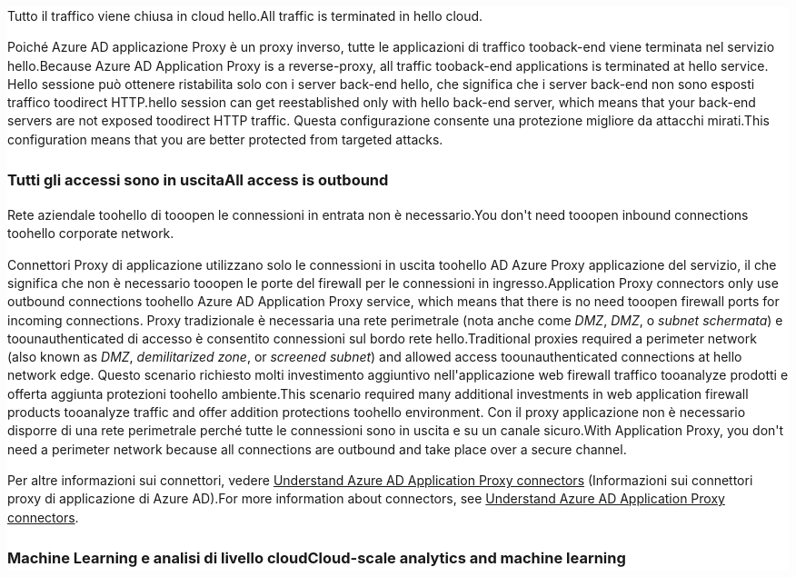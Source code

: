 <span data-ttu-id="b6451-120">Tutto il traffico viene chiusa in cloud hello.</span><span class="sxs-lookup"><span data-stu-id="b6451-120">All traffic is terminated in hello cloud.</span></span>

<span data-ttu-id="b6451-121">Poiché Azure AD applicazione Proxy è un proxy inverso, tutte le applicazioni di traffico tooback-end viene terminata nel servizio hello.</span><span class="sxs-lookup"><span data-stu-id="b6451-121">Because Azure AD Application Proxy is a reverse-proxy, all traffic tooback-end applications is terminated at hello service.</span></span> <span data-ttu-id="b6451-122">Hello sessione può ottenere ristabilita solo con i server back-end hello, che significa che i server back-end non sono esposti traffico toodirect HTTP.</span><span class="sxs-lookup"><span data-stu-id="b6451-122">hello session can get reestablished only with hello back-end server, which means that your back-end servers are not exposed toodirect HTTP traffic.</span></span> <span data-ttu-id="b6451-123">Questa configurazione consente una protezione migliore da attacchi mirati.</span><span class="sxs-lookup"><span data-stu-id="b6451-123">This configuration means that you are better protected from targeted attacks.</span></span>

### <a name="all-access-is-outbound"></a><span data-ttu-id="b6451-124">Tutti gli accessi sono in uscita</span><span class="sxs-lookup"><span data-stu-id="b6451-124">All access is outbound</span></span> 

<span data-ttu-id="b6451-125">Rete aziendale toohello di tooopen le connessioni in entrata non è necessario.</span><span class="sxs-lookup"><span data-stu-id="b6451-125">You don't need tooopen inbound connections toohello corporate network.</span></span>

<span data-ttu-id="b6451-126">Connettori Proxy di applicazione utilizzano solo le connessioni in uscita toohello AD Azure Proxy applicazione del servizio, il che significa che non è necessario tooopen le porte del firewall per le connessioni in ingresso.</span><span class="sxs-lookup"><span data-stu-id="b6451-126">Application Proxy connectors only use outbound connections toohello Azure AD Application Proxy service, which means that there is no need tooopen firewall ports for incoming connections.</span></span> <span data-ttu-id="b6451-127">Proxy tradizionale è necessaria una rete perimetrale (nota anche come *DMZ*, *DMZ*, o *subnet schermata*) e toounauthenticated di accesso è consentito connessioni sul bordo rete hello.</span><span class="sxs-lookup"><span data-stu-id="b6451-127">Traditional proxies required a perimeter network (also known as *DMZ*, *demilitarized zone*, or *screened subnet*) and allowed access toounauthenticated connections at hello network edge.</span></span> <span data-ttu-id="b6451-128">Questo scenario richiesto molti investimento aggiuntivo nell'applicazione web firewall traffico tooanalyze prodotti e offerta aggiunta protezioni toohello ambiente.</span><span class="sxs-lookup"><span data-stu-id="b6451-128">This scenario required many additional investments in web application firewall products tooanalyze traffic and offer addition protections toohello environment.</span></span> <span data-ttu-id="b6451-129">Con il proxy applicazione non è necessario disporre di una rete perimetrale perché tutte le connessioni sono in uscita e su un canale sicuro.</span><span class="sxs-lookup"><span data-stu-id="b6451-129">With Application Proxy, you don't need a perimeter network because all connections are outbound and take place over a secure channel.</span></span>

<span data-ttu-id="b6451-130">Per altre informazioni sui connettori, vedere [Understand Azure AD Application Proxy connectors](application-proxy-understand-connectors.md) (Informazioni sui connettori proxy di applicazione di Azure AD).</span><span class="sxs-lookup"><span data-stu-id="b6451-130">For more information about connectors, see [Understand Azure AD Application Proxy connectors](application-proxy-understand-connectors.md).</span></span>

### <a name="cloud-scale-analytics-and-machine-learning"></a><span data-ttu-id="b6451-131">Machine Learning e analisi di livello cloud</span><span class="sxs-lookup"><span data-stu-id="b6451-131">Cloud-scale analytics and machine learning</span></span> 
